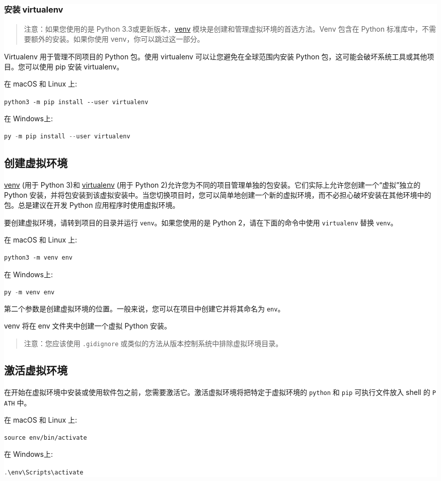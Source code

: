 ### 安装 virtualenv

> 注意：如果您使用的是 Python 3.3或更新版本，[venv](https://docs.python.org/3/library/venv.html#module-venv) 模块是创建和管理虚拟环境的首选方法。Venv 包含在 Python 标准库中，不需要额外的安装。如果你使用 venv，你可以跳过这一部分。

Virtualenv 用于管理不同项目的 Python 包。使用 virtualenv 可以让您避免在全球范围内安装 Python 包，这可能会破坏系统工具或其他项目。您可以使用 pip 安装 virtualenv。

在 macOS 和 Linux 上:

```shell
python3 -m pip install --user virtualenv
```

在 Windows上:

```powershell
py -m pip install --user virtualenv
```

## 创建虚拟环境

[venv](https://packaging.python.org/key_projects/#venv) (用于 Python 3)和 [virtualenv](https://packaging.python.org/key_projects/#virtualenv) (用于 Python 2)允许您为不同的项目管理单独的包安装。它们实际上允许您创建一个“虚拟”独立的 Python 安装，并将包安装到该虚拟安装中。当您切换项目时，您可以简单地创建一个新的虚拟环境，而不必担心破坏安装在其他环境中的包。总是建议在开发 Python 应用程序时使用虚拟环境。

要创建虚拟环境，请转到项目的目录并运行 `venv`。如果您使用的是 Python 2，请在下面的命令中使用 `virtualenv` 替换 `venv`。

在 macOS 和 Linux 上:

```shell
python3 -m venv env
```

在 Windows上:

```powershell
py -m venv env
```

第二个参数是创建虚拟环境的位置。一般来说，您可以在项目中创建它并将其命名为 `env`。

venv 将在 env 文件夹中创建一个虚拟 Python 安装。

> 注意：您应该使用 `.gidignore` 或类似的方法从版本控制系统中排除虚拟环境目录。

## 激活虚拟环境

在开始在虚拟环境中安装或使用软件包之前，您需要激活它。激活虚拟环境将把特定于虚拟环境的 `python` 和 `pip` 可执行文件放入 shell 的 `PATH` 中。

在 macOS 和 Linux 上:

```shell
source env/bin/activate
```

在 Windows上:
```powershell
.\env\Scripts\activate
```
